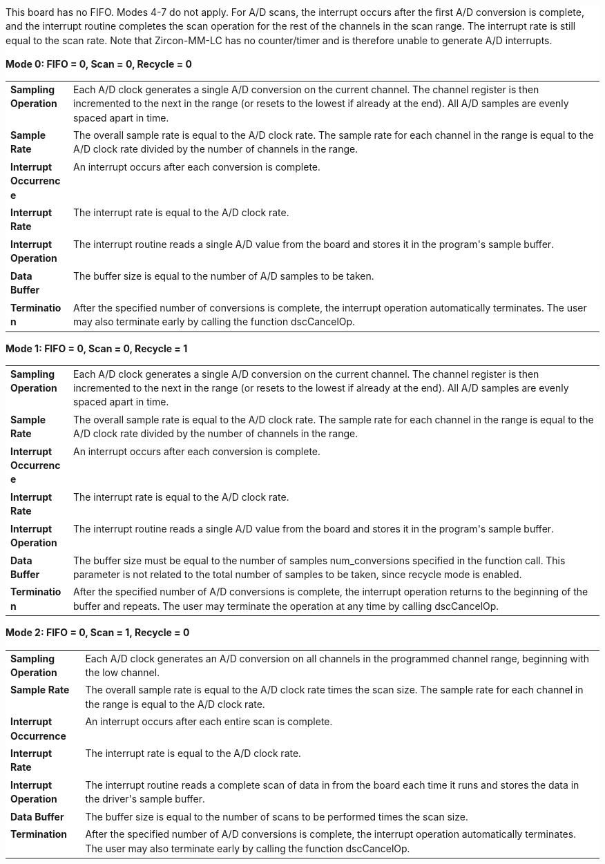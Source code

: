 This board has no FIFO. Modes 4-7 do not apply. For A/D scans, the interrupt occurs after the first A/D conversion is complete, and the interrupt routine completes the scan operation for the rest of the channels in the scan range. The interrupt rate is still equal to the scan rate. Note that Zircon-MM-LC has no counter/timer and is therefore unable to generate A/D interrupts.

**Mode 0: FIFO = 0, Scan = 0, Recycle = 0**

|  |  |
| :--- | :--- |
| **Sampling Operation** | Each A/D clock generates a single A/D conversion on the current channel. The channel register is then incremented to the next in the range \(or resets to the lowest if already at the end\). All A/D samples are evenly spaced apart in time. |
| **Sample Rate** | The overall sample rate is equal to the A/D clock rate. The sample rate for each channel in the range is equal to the A/D clock rate divided by the number of channels in the range. |
| **Interrupt Occurrence** | An interrupt occurs after each conversion is complete. |
| **Interrupt Rate** | The interrupt rate is equal to the A/D clock rate. |
| **Interrupt Operation** | The interrupt routine reads a single A/D value from the board and stores it in the program's sample buffer. |
| **Data Buffer** | The buffer size is equal to the number of A/D samples to be taken. |
| **Termination** | After the specified number of conversions is complete, the interrupt operation automatically terminates. The user may also terminate early by calling the function dscCancelOp. |

**Mode 1: FIFO = 0, Scan = 0, Recycle = 1**

|  |  |
| :--- | :--- |
| **Sampling Operation** | Each A/D clock generates a single A/D conversion on the current channel. The channel register is then incremented to the next in the range \(or resets to the lowest if already at the end\). All A/D samples are evenly spaced apart in time. |
| **Sample Rate** | The overall sample rate is equal to the A/D clock rate. The sample rate for each channel in the range is equal to the A/D clock rate divided by the number of channels in the range. |
| **Interrupt Occurrence** | An interrupt occurs after each conversion is complete. |
| **Interrupt Rate** | The interrupt rate is equal to the A/D clock rate. |
| **Interrupt Operation** | The interrupt routine reads a single A/D value from the board and stores it in the program's sample buffer. |
| **Data Buffer** | The buffer size must be equal to the number of samples num\_conversions specified in the function call. This parameter is not related to the total number of samples to be taken, since recycle mode is enabled. |
| **Termination** | After the specified number of A/D conversions is complete, the interrupt operation returns to the beginning of the buffer and repeats. The user may terminate the operation at any time by calling dscCancelOp. |

**Mode 2: FIFO = 0, Scan = 1, Recycle = 0**

|  |  |
| :--- | :--- |
| **Sampling Operation** | Each A/D clock generates an A/D conversion on all channels in the programmed channel range, beginning with the low channel. |
| **Sample Rate** | The overall sample rate is equal to the A/D clock rate times the scan size. The sample rate for each channel in the range is equal to the A/D clock rate. |
| **Interrupt Occurrence** | An interrupt occurs after each entire scan is complete. |
| **Interrupt Rate** | The interrupt rate is equal to the A/D clock rate. |
| **Interrupt Operation** | The interrupt routine reads a complete scan of data in from the board each time it runs and stores the data in the driver's sample buffer. |
| **Data Buffer** | The buffer size is equal to the number of scans to be performed times the scan size. |
| **Termination** | After the specified number of A/D conversions is complete, the interrupt operation automatically terminates. The user may also terminate early by calling the function dscCancelOp. |
